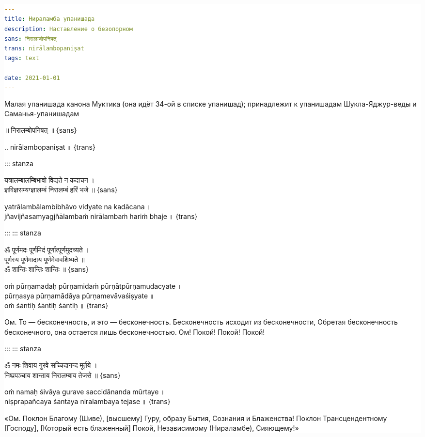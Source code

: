 ```yaml
---
title: Нираламба упанишада
description: Наставление о безопорном
sans: निरालम्बोपनिषत्
trans: nirālambopaniṣat
tags: text

date: 2021-01-01
---
```


Малая упанишада канона Муктика (она идёт 34-ой в списке упанишад); принадлежит к упанишадам Шукла-Яджур-веды и Саманья-упанишадам

॥ निरालम्बोपनिषत् ॥ {sans}

.. nirālambopaniṣat ॥ {trans}



::: stanza 

यत्रालम्बालम्बिभावो विद्यते न कदाचन ।      
ज्ञविज्ञसम्यग्ज्ञालम्बं निरालम्बं हरिं भजे ॥ {sans}

yatrālambālambibhāvo vidyate na kadācana ।      
jñavijñasamyagjñālambaṁ nirālambaṁ hariṁ bhaje ॥ {trans}



:::
::: stanza 

ॐ पूर्णमदः पूर्णमिदं पूर्णात्पूर्णमुदच्यते ।      
पूर्णस्य पूर्णमादाय पूर्णमेवावशिष्यते ॥      
ॐ शान्तिः शान्तिः शान्तिः ॥ {sans}

oṁ pūrṇamadaḥ pūrṇamidaṁ pūrṇātpūrṇamudacyate ।      
pūrṇasya pūrṇamādāya pūrṇamevāvaśiṣyate ॥      
oṁ śāntiḥ śāntiḥ śāntiḥ ॥ {trans}

Ом. То — бесконечность, и это — бесконечность. Бесконечность исходит из бесконечности,
Обретая бесконечность бесконечного, она остается лишь бесконечностью.
Ом! Покой! Покой! Покой!


:::
::: stanza 

ॐ नमः शिवाय गुरवे सच्चिदानन्द मूर्तये ।      
निष्प्रपञ्चाय शान्ताय निरालम्बाय तेजसे ॥ {sans}

oṁ namaḥ śivāya gurave saccidānanda mūrtaye ।      
niṣprapañcāya śāntāya nirālambāya tejase ॥ {trans}

«Ом. Поклон Благому (Шиве), [высшему] Гуру, образу Бытия, Сознания и Блаженства! Поклон Трансцендентному [Господу], [Который есть блаженный] Покой, Независимому (Нираламбе), Сияющему!»

